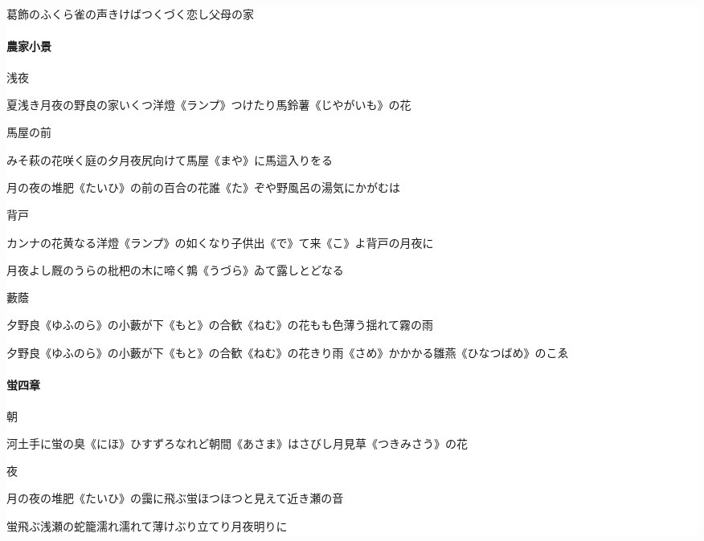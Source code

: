 葛飾のふくら雀の声きけばつくづく恋し父母の家



#### 農家小景




浅夜



夏浅き月夜の野良の家いくつ洋燈《ランプ》つけたり馬鈴薯《じやがいも》の花



馬屋の前



みそ萩の花咲く庭の夕月夜尻向けて馬屋《まや》に馬這入りをる



月の夜の堆肥《たいひ》の前の百合の花誰《た》ぞや野風呂の湯気にかがむは



背戸



カンナの花黄なる洋燈《ランプ》の如くなり子供出《で》て来《こ》よ背戸の月夜に



月夜よし厩のうらの枇杷の木に啼く鶉《うづら》ゐて露しとどなる



藪蔭



夕野良《ゆふのら》の小藪が下《もと》の合歓《ねむ》の花もも色薄う揺れて霧の雨



夕野良《ゆふのら》の小藪が下《もと》の合歓《ねむ》の花きり雨《さめ》かかかる雛燕《ひなつばめ》のこゑ



#### 蛍四章




朝



河土手に蛍の臭《にほ》ひすずろなれど朝間《あさま》はさびし月見草《つきみさう》の花



夜



月の夜の堆肥《たいひ》の靄に飛ぶ蛍ほつほつと見えて近き瀬の音



蛍飛ぶ浅瀬の蛇籠濡れ濡れて薄けぶり立てり月夜明りに
